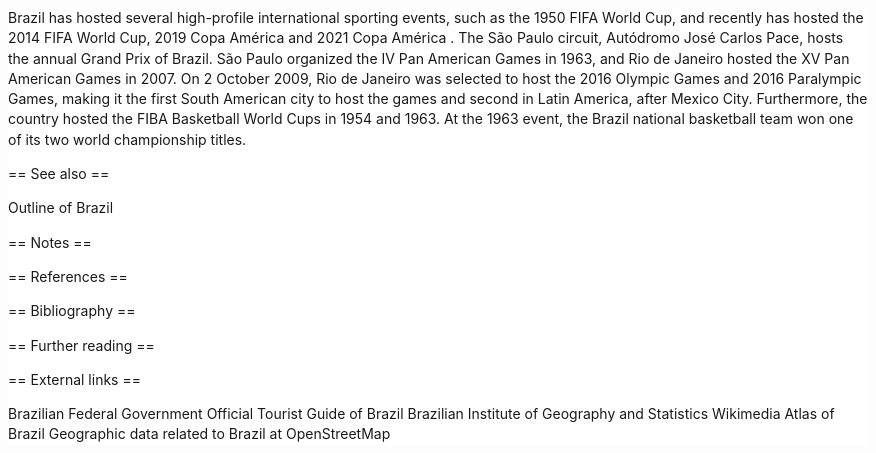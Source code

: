 Brazil has hosted several high-profile international sporting events, such as the 1950 FIFA World Cup, and recently has hosted the 2014 FIFA World Cup, 2019 Copa América and 2021 Copa América . The São Paulo circuit, Autódromo José Carlos Pace, hosts the annual Grand Prix of Brazil. São Paulo organized the IV Pan American Games in 1963, and Rio de Janeiro hosted the XV Pan American Games in 2007. On 2 October 2009, Rio de Janeiro was selected to host the 2016 Olympic Games and 2016 Paralympic Games, making it the first South American city to host the games and second in Latin America, after Mexico City. Furthermore, the country hosted the FIBA Basketball World Cups in 1954 and 1963. At the 1963 event, the Brazil national basketball team won one of its two world championship titles.


== See also ==

Outline of Brazil


== Notes ==


== References ==


== Bibliography ==


== Further reading ==


== External links ==

Brazilian Federal Government
Official Tourist Guide of Brazil
Brazilian Institute of Geography and Statistics
 Wikimedia Atlas of Brazil
 Geographic data related to Brazil at OpenStreetMap
